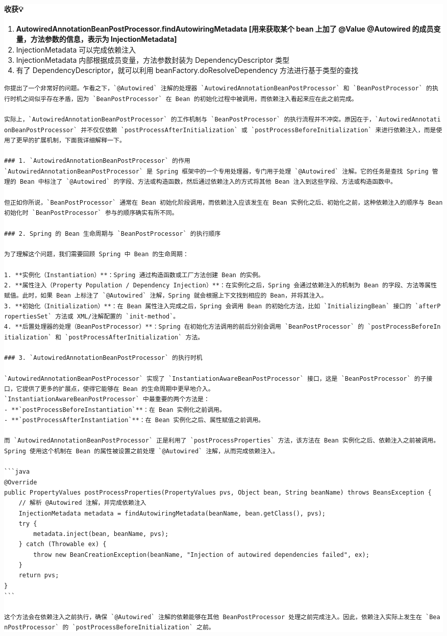 #### 收获💡

1. **AutowiredAnnotationBeanPostProcessor.findAutowiringMetadata [用来获取某个 bean 上加了 @Value @Autowired 的成员变量，方法参数的信息，表示为 InjectionMetadata]**
2. InjectionMetadata 可以完成依赖注入
3. InjectionMetadata 内部根据成员变量，方法参数封装为 DependencyDescriptor 类型
4. 有了 DependencyDescriptor，就可以利用 beanFactory.doResolveDependency 方法进行基于类型的查找

````
你提出了一个非常好的问题。乍看之下，`@Autowired` 注解的处理器 `AutowiredAnnotationBeanPostProcessor` 和 `BeanPostProcessor` 的执行时机之间似乎存在矛盾，因为 `BeanPostProcessor` 在 Bean 的初始化过程中被调用，而依赖注入看起来应在此之前完成。

实际上，`AutowiredAnnotationBeanPostProcessor` 的工作机制与 `BeanPostProcessor` 的执行流程并不冲突。原因在于，`AutowiredAnnotationBeanPostProcessor` 并不仅仅依赖 `postProcessAfterInitialization` 或 `postProcessBeforeInitialization` 来进行依赖注入，而是使用了更早的扩展机制，下面我详细解释一下。

### 1. `AutowiredAnnotationBeanPostProcessor` 的作用
`AutowiredAnnotationBeanPostProcessor` 是 Spring 框架中的一个专用处理器，专门用于处理 `@Autowired` 注解。它的任务是查找 Spring 管理的 Bean 中标注了 `@Autowired` 的字段、方法或构造函数，然后通过依赖注入的方式将其他 Bean 注入到这些字段、方法或构造函数中。

但正如你所说，`BeanPostProcessor` 通常在 Bean 初始化阶段调用，而依赖注入应该发生在 Bean 实例化之后、初始化之前，这种依赖注入的顺序与 Bean 初始化时 `BeanPostProcessor` 参与的顺序确实有所不同。

### 2. Spring 的 Bean 生命周期与 `BeanPostProcessor` 的执行顺序

为了理解这个问题，我们需要回顾 Spring 中 Bean 的生命周期：

1. **实例化（Instantiation）**：Spring 通过构造函数或工厂方法创建 Bean 的实例。
2. **属性注入（Property Population / Dependency Injection）**：在实例化之后，Spring 会通过依赖注入的机制为 Bean 的字段、方法等属性赋值。此时，如果 Bean 上标注了 `@Autowired` 注解，Spring 就会根据上下文找到相应的 Bean，并将其注入。
3. **初始化（Initialization）**：在 Bean 属性注入完成之后，Spring 会调用 Bean 的初始化方法，比如 `InitializingBean` 接口的 `afterPropertiesSet` 方法或 XML/注解配置的 `init-method`。
4. **后置处理器的处理（BeanPostProcessor）**：Spring 在初始化方法调用的前后分别会调用 `BeanPostProcessor` 的 `postProcessBeforeInitialization` 和 `postProcessAfterInitialization` 方法。

### 3. `AutowiredAnnotationBeanPostProcessor` 的执行时机

`AutowiredAnnotationBeanPostProcessor` 实现了 `InstantiationAwareBeanPostProcessor` 接口，这是 `BeanPostProcessor` 的子接口，它提供了更多的扩展点，使得它能够在 Bean 的生命周期中更早地介入。
`InstantiationAwareBeanPostProcessor` 中最重要的两个方法是：
- **`postProcessBeforeInstantiation`**：在 Bean 实例化之前调用。
- **`postProcessAfterInstantiation`**：在 Bean 实例化之后、属性赋值之前调用。

而 `AutowiredAnnotationBeanPostProcessor` 正是利用了 `postProcessProperties` 方法，该方法在 Bean 实例化之后、依赖注入之前被调用。Spring 使用这个机制在 Bean 的属性被设置之前处理 `@Autowired` 注解，从而完成依赖注入。

```java
@Override
public PropertyValues postProcessProperties(PropertyValues pvs, Object bean, String beanName) throws BeansException {
    // 解析 @Autowired 注解，并完成依赖注入
    InjectionMetadata metadata = findAutowiringMetadata(beanName, bean.getClass(), pvs);
    try {
        metadata.inject(bean, beanName, pvs);
    } catch (Throwable ex) {
        throw new BeanCreationException(beanName, "Injection of autowired dependencies failed", ex);
    }
    return pvs;
}
```

这个方法会在依赖注入之前执行，确保 `@Autowired` 注解的依赖能够在其他 BeanPostProcessor 处理之前完成注入。因此，依赖注入实际上发生在 `BeanPostProcessor` 的 `postProcessBeforeInitialization` 之前。

````
